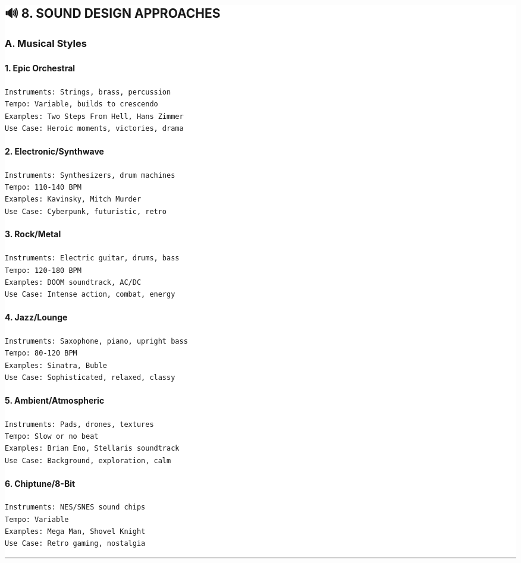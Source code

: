 ## 🔊 8. SOUND DESIGN APPROACHES <a id="sound-design"></a>

### **A. Musical Styles**

#### **1. Epic Orchestral**
```
Instruments: Strings, brass, percussion
Tempo: Variable, builds to crescendo
Examples: Two Steps From Hell, Hans Zimmer
Use Case: Heroic moments, victories, drama
```

#### **2. Electronic/Synthwave**
```
Instruments: Synthesizers, drum machines
Tempo: 110-140 BPM
Examples: Kavinsky, Mitch Murder
Use Case: Cyberpunk, futuristic, retro
```

#### **3. Rock/Metal**
```
Instruments: Electric guitar, drums, bass
Tempo: 120-180 BPM
Examples: DOOM soundtrack, AC/DC
Use Case: Intense action, combat, energy
```

#### **4. Jazz/Lounge**
```
Instruments: Saxophone, piano, upright bass
Tempo: 80-120 BPM
Examples: Sinatra, Buble
Use Case: Sophisticated, relaxed, classy
```

#### **5. Ambient/Atmospheric**
```
Instruments: Pads, drones, textures
Tempo: Slow or no beat
Examples: Brian Eno, Stellaris soundtrack
Use Case: Background, exploration, calm
```

#### **6. Chiptune/8-Bit**
```
Instruments: NES/SNES sound chips
Tempo: Variable
Examples: Mega Man, Shovel Knight
Use Case: Retro gaming, nostalgia
```

---
